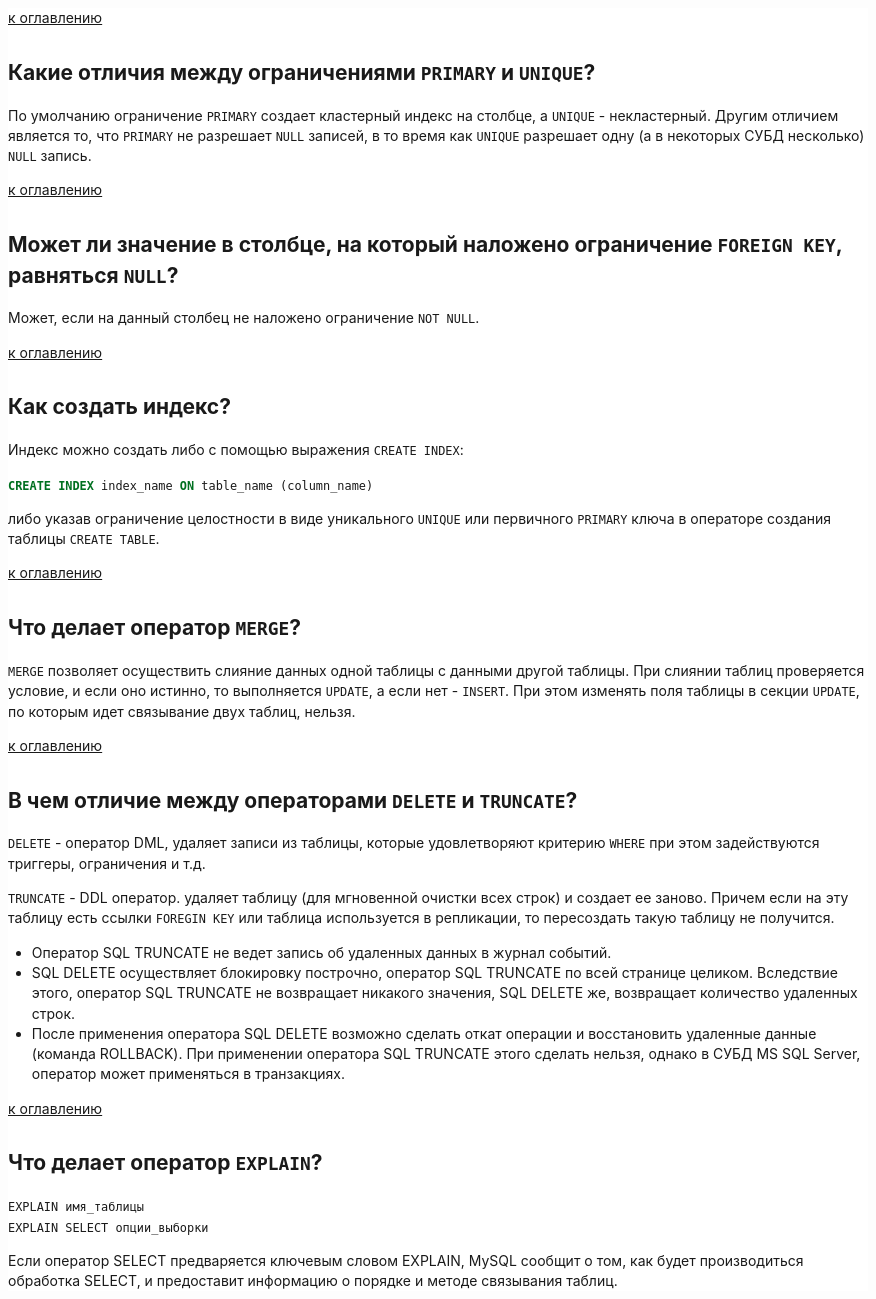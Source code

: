 [к оглавлению](#sql)

## Какие отличия между ограничениями `PRIMARY` и `UNIQUE`?
По умолчанию ограничение `PRIMARY` создает кластерный индекс на столбце, а `UNIQUE` - некластерный. Другим отличием является то, что `PRIMARY` не разрешает `NULL` записей, в то время как `UNIQUE` разрешает одну (а в некоторых СУБД несколько) `NULL` запись.

[к оглавлению](#sql)

## Может ли значение в столбце, на который наложено ограничение `FOREIGN KEY`, равняться `NULL`?
Может, если на данный столбец не наложено ограничение `NOT NULL`. 

[к оглавлению](#sql)

## Как создать индекс? 
Индекс можно создать либо с помощью выражения `CREATE INDEX`: 
```sql
CREATE INDEX index_name ON table_name (column_name)
```

либо указав ограничение целостности в виде уникального `UNIQUE` или первичного `PRIMARY` ключа в операторе создания таблицы `CREATE TABLE`.

[к оглавлению](#sql)

## Что делает оператор `MERGE`?
`MERGE` позволяет осуществить слияние данных одной таблицы с данными другой таблицы. При слиянии таблиц проверяется условие, и если оно истинно, то выполняется `UPDATE`, а если нет - `INSERT`. При этом изменять поля таблицы в секции `UPDATE`, по которым идет связывание двух таблиц, нельзя.

[к оглавлению](#sql)

## В чем отличие между операторами `DELETE` и `TRUNCATE`?
`DELETE` - оператор DML, удаляет записи из таблицы, которые удовлетворяют критерию `WHERE` при этом задействуются триггеры, ограничения и т.д.

`TRUNCATE` - DDL оператор. удаляет таблицу (для мгновенной очистки всех строк) и создает ее заново. Причем если на эту таблицу есть ссылки `FOREGIN KEY` или таблица используется в репликации, то пересоздать такую таблицу не получится.

+ Оператор SQL TRUNCATE не ведет запись об удаленных данных в журнал событий.
+ SQL DELETE осуществляет блокировку построчно, оператор SQL TRUNCATE по всей странице целиком. Вследствие этого, оператор SQL TRUNCATE не возвращает никакого значения, SQL DELETE же, возвращает количество удаленных строк.
+ После применения оператора SQL DELETE возможно сделать откат операции и восстановить удаленные данные (команда ROLLBACK). При применении оператора SQL TRUNCATE этого сделать нельзя, однако в СУБД MS SQL Server, оператор может применяться в транзакциях.

[к оглавлению](#sql)

## Что делает оператор `EXPLAIN`?
```java
EXPLAIN имя_таблицы
EXPLAIN SELECT опции_выборки
```
Если оператор SELECT предваряется ключевым словом EXPLAIN, MySQL сообщит о том, как будет производиться обработка SELECT, и предоставит информацию о порядке и методе связывания таблиц.
